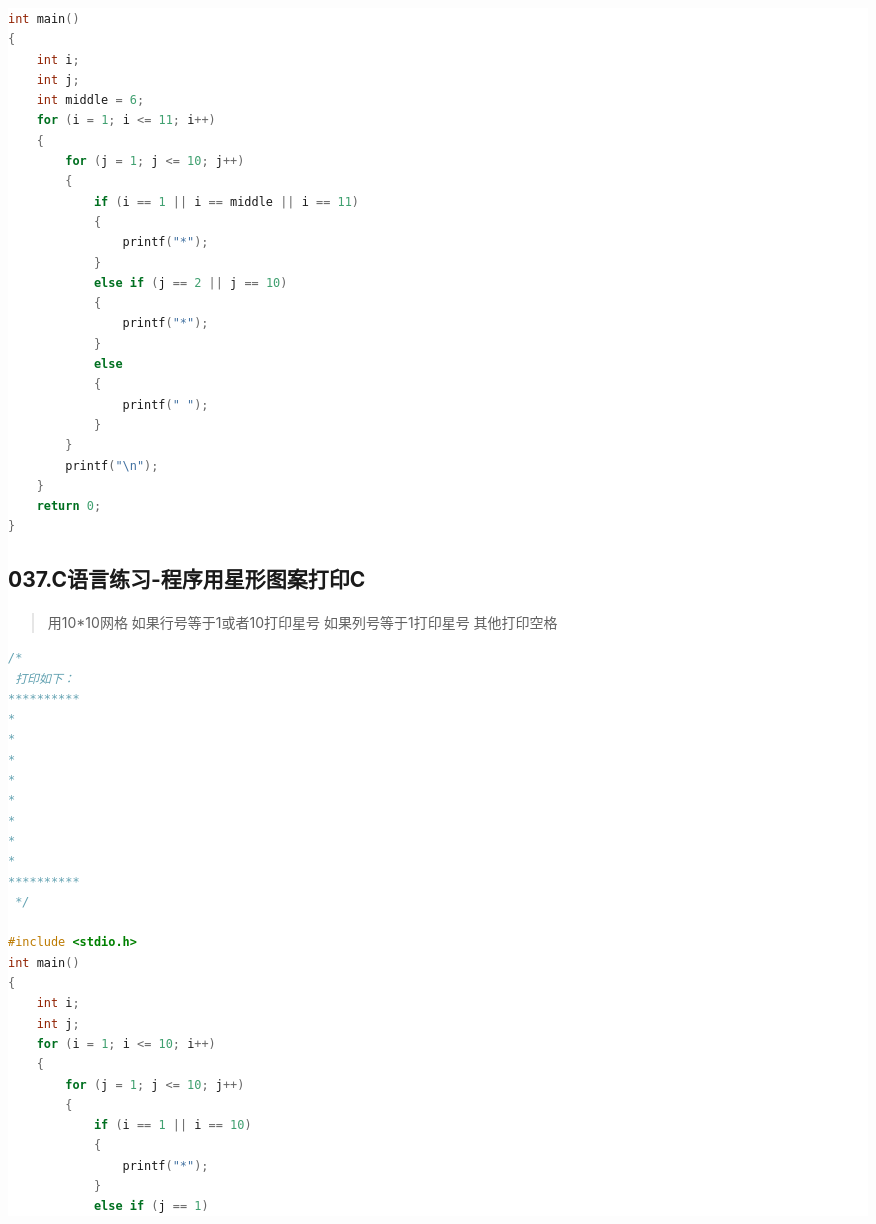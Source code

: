 ```c
int main()
{
    int i;
    int j;
    int middle = 6;
    for (i = 1; i <= 11; i++)
    {
        for (j = 1; j <= 10; j++)
        {
            if (i == 1 || i == middle || i == 11)
            {
                printf("*");
            }
            else if (j == 2 || j == 10)
            {
                printf("*");
            }
            else
            {
                printf(" ");
            }
        }
        printf("\n");
    }
    return 0;
}
```

## 037.C语言练习-程序用星形图案打印C
>用10*10网格
>如果行号等于1或者10打印星号
>如果列号等于1打印星号
>其他打印空格
```c
/*
 打印如下：
**********
*         
*         
*         
*         
*         
*         
*         
*         
**********
 */

#include <stdio.h>
int main()
{
    int i;
    int j;
    for (i = 1; i <= 10; i++)
    {
        for (j = 1; j <= 10; j++)
        {
            if (i == 1 || i == 10)
            {
                printf("*");
            }
            else if (j == 1)
```